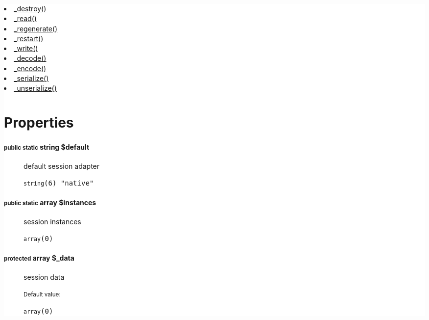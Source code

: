 <li>
<a href="#_destroy">_destroy()</a>
</li>
<li>
<a href="#_read">_read()</a>
</li>
<li>
<a href="#_regenerate">_regenerate()</a>
</li>
<li>
<a href="#_restart">_restart()</a>
</li>
<li>
<a href="#_write">_write()</a>
</li>
<li>
<a href="#_decode">_decode()</a>
</li>
<li>
<a href="#_encode">_encode()</a>
</li>
<li>
<a href="#_serialize">_serialize()</a>
</li>
<li>
<a href="#_unserialize">_unserialize()</a>
</li>

</ul>
</div>
</div>
<h1 id='properties'>Properties</h1>
<div class='properties'>
<dl>
<dt>
<h4 id='property-default'><small>public static</small>  <span class='blue'>string</span> $default</h4>
</dt>
<dd>
 <p>default session adapter</p>
</dd>
<dd>
 <pre class="debug"><small>string</small><span>(6)</span> "native"</pre></dd>
<dt>
<h4 id='property-instances'><small>public static</small>  <span class='blue'>array</span> $instances</h4>
</dt>
<dd>
 <p>session instances</p>
</dd>
<dd>
 <pre class="debug"><small>array</small><span>(0)</span> </pre></dd>
<dt>
<h4 id='property-_data'><small>protected</small>  <span class='blue'>array</span> $_data</h4>
</dt>
<dd>
 <p>session data</p>
</dd>
<dd>
 </dd>
<dd>
<small>Default value:</small>
<br />
 <pre class="debug"><small>array</small><span>(0)</span> </pre></dd>